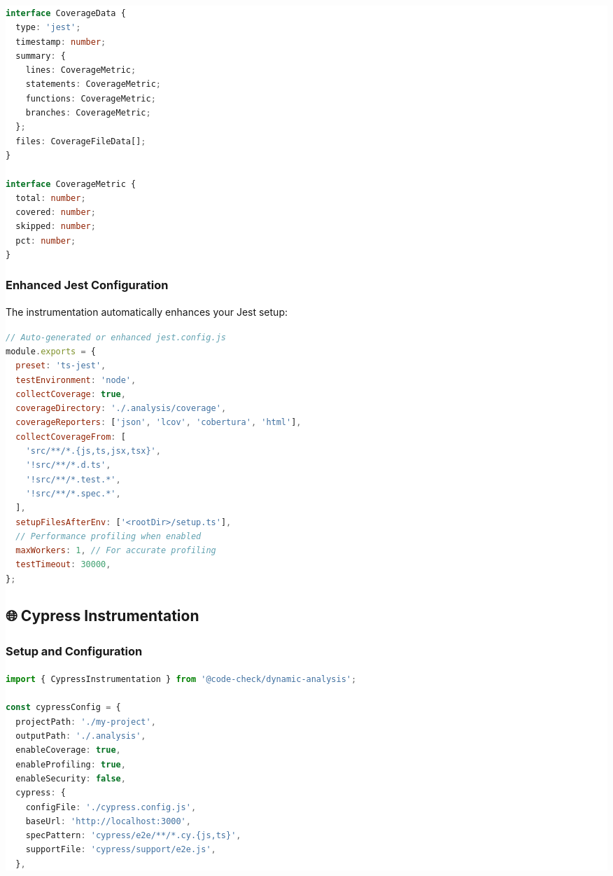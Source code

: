 ```typescript
interface CoverageData {
  type: 'jest';
  timestamp: number;
  summary: {
    lines: CoverageMetric;
    statements: CoverageMetric;
    functions: CoverageMetric;
    branches: CoverageMetric;
  };
  files: CoverageFileData[];
}

interface CoverageMetric {
  total: number;
  covered: number;
  skipped: number;
  pct: number;
}
```

### Enhanced Jest Configuration

The instrumentation automatically enhances your Jest setup:

```javascript
// Auto-generated or enhanced jest.config.js
module.exports = {
  preset: 'ts-jest',
  testEnvironment: 'node',
  collectCoverage: true,
  coverageDirectory: './.analysis/coverage',
  coverageReporters: ['json', 'lcov', 'cobertura', 'html'],
  collectCoverageFrom: [
    'src/**/*.{js,ts,jsx,tsx}',
    '!src/**/*.d.ts',
    '!src/**/*.test.*',
    '!src/**/*.spec.*',
  ],
  setupFilesAfterEnv: ['<rootDir>/setup.ts'],
  // Performance profiling when enabled
  maxWorkers: 1, // For accurate profiling
  testTimeout: 30000,
};
```

## 🌐 Cypress Instrumentation

### Setup and Configuration

```typescript
import { CypressInstrumentation } from '@code-check/dynamic-analysis';

const cypressConfig = {
  projectPath: './my-project',
  outputPath: './.analysis',
  enableCoverage: true,
  enableProfiling: true,
  enableSecurity: false,
  cypress: {
    configFile: './cypress.config.js',
    baseUrl: 'http://localhost:3000',
    specPattern: 'cypress/e2e/**/*.cy.{js,ts}',
    supportFile: 'cypress/support/e2e.js',
  },
```